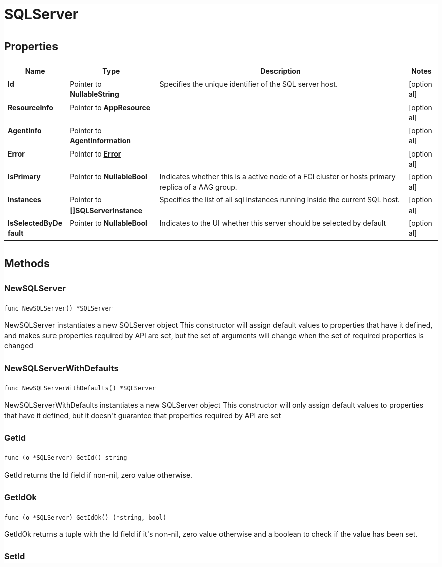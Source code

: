 # SQLServer

## Properties

Name | Type | Description | Notes
------------ | ------------- | ------------- | -------------
**Id** | Pointer to **NullableString** | Specifies the unique identifier of the SQL server host. | [optional] 
**ResourceInfo** | Pointer to [**AppResource**](AppResource.md) |  | [optional] 
**AgentInfo** | Pointer to [**AgentInformation**](AgentInformation.md) |  | [optional] 
**Error** | Pointer to [**Error**](Error.md) |  | [optional] 
**IsPrimary** | Pointer to **NullableBool** | Indicates whether this is a active node of a FCI cluster or hosts primary replica of a AAG group. | [optional] 
**Instances** | Pointer to [**[]SQLServerInstance**](SQLServerInstance.md) | Specifies the list of all sql instances running inside the current SQL host. | [optional] 
**IsSelectedByDefault** | Pointer to **NullableBool** | Indicates to the UI whether this server should be selected by default | [optional] 

## Methods

### NewSQLServer

`func NewSQLServer() *SQLServer`

NewSQLServer instantiates a new SQLServer object
This constructor will assign default values to properties that have it defined,
and makes sure properties required by API are set, but the set of arguments
will change when the set of required properties is changed

### NewSQLServerWithDefaults

`func NewSQLServerWithDefaults() *SQLServer`

NewSQLServerWithDefaults instantiates a new SQLServer object
This constructor will only assign default values to properties that have it defined,
but it doesn't guarantee that properties required by API are set

### GetId

`func (o *SQLServer) GetId() string`

GetId returns the Id field if non-nil, zero value otherwise.

### GetIdOk

`func (o *SQLServer) GetIdOk() (*string, bool)`

GetIdOk returns a tuple with the Id field if it's non-nil, zero value otherwise
and a boolean to check if the value has been set.

### SetId
